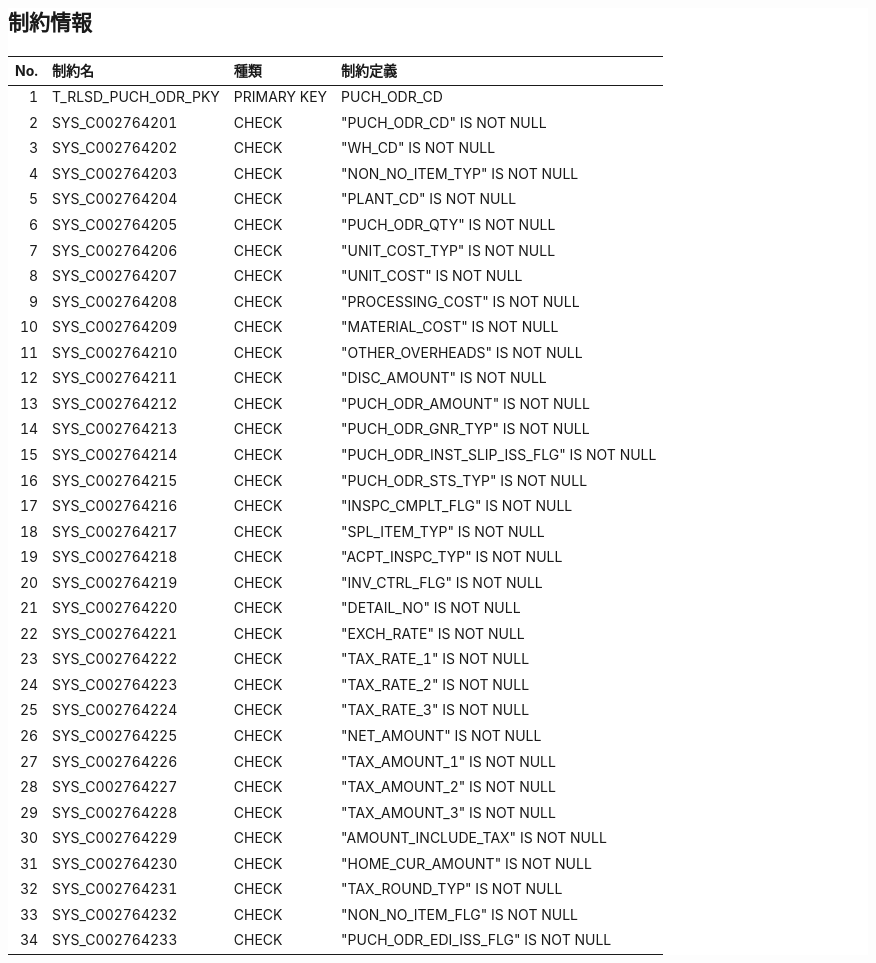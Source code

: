 

## 制約情報

| No. | 制約名                         | 種類                           | 制約定義                       |
|----:|:-------------------------------|:-------------------------------|:-------------------------------|
|   1 | T_RLSD_PUCH_ODR_PKY            | PRIMARY KEY                    | PUCH_ODR_CD                    |
|   2 | SYS_C002764201                 | CHECK                          | "PUCH_ODR_CD" IS NOT NULL      |
|   3 | SYS_C002764202                 | CHECK                          | "WH_CD" IS NOT NULL            |
|   4 | SYS_C002764203                 | CHECK                          | "NON_NO_ITEM_TYP" IS NOT NULL  |
|   5 | SYS_C002764204                 | CHECK                          | "PLANT_CD" IS NOT NULL         |
|   6 | SYS_C002764205                 | CHECK                          | "PUCH_ODR_QTY" IS NOT NULL     |
|   7 | SYS_C002764206                 | CHECK                          | "UNIT_COST_TYP" IS NOT NULL    |
|   8 | SYS_C002764207                 | CHECK                          | "UNIT_COST" IS NOT NULL        |
|   9 | SYS_C002764208                 | CHECK                          | "PROCESSING_COST" IS NOT NULL  |
|  10 | SYS_C002764209                 | CHECK                          | "MATERIAL_COST" IS NOT NULL    |
|  11 | SYS_C002764210                 | CHECK                          | "OTHER_OVERHEADS" IS NOT NULL  |
|  12 | SYS_C002764211                 | CHECK                          | "DISC_AMOUNT" IS NOT NULL      |
|  13 | SYS_C002764212                 | CHECK                          | "PUCH_ODR_AMOUNT" IS NOT NULL  |
|  14 | SYS_C002764213                 | CHECK                          | "PUCH_ODR_GNR_TYP" IS NOT NULL |
|  15 | SYS_C002764214                 | CHECK                          | "PUCH_ODR_INST_SLIP_ISS_FLG" IS NOT NULL |
|  16 | SYS_C002764215                 | CHECK                          | "PUCH_ODR_STS_TYP" IS NOT NULL |
|  17 | SYS_C002764216                 | CHECK                          | "INSPC_CMPLT_FLG" IS NOT NULL  |
|  18 | SYS_C002764217                 | CHECK                          | "SPL_ITEM_TYP" IS NOT NULL     |
|  19 | SYS_C002764218                 | CHECK                          | "ACPT_INSPC_TYP" IS NOT NULL   |
|  20 | SYS_C002764219                 | CHECK                          | "INV_CTRL_FLG" IS NOT NULL     |
|  21 | SYS_C002764220                 | CHECK                          | "DETAIL_NO" IS NOT NULL        |
|  22 | SYS_C002764221                 | CHECK                          | "EXCH_RATE" IS NOT NULL        |
|  23 | SYS_C002764222                 | CHECK                          | "TAX_RATE_1" IS NOT NULL       |
|  24 | SYS_C002764223                 | CHECK                          | "TAX_RATE_2" IS NOT NULL       |
|  25 | SYS_C002764224                 | CHECK                          | "TAX_RATE_3" IS NOT NULL       |
|  26 | SYS_C002764225                 | CHECK                          | "NET_AMOUNT" IS NOT NULL       |
|  27 | SYS_C002764226                 | CHECK                          | "TAX_AMOUNT_1" IS NOT NULL     |
|  28 | SYS_C002764227                 | CHECK                          | "TAX_AMOUNT_2" IS NOT NULL     |
|  29 | SYS_C002764228                 | CHECK                          | "TAX_AMOUNT_3" IS NOT NULL     |
|  30 | SYS_C002764229                 | CHECK                          | "AMOUNT_INCLUDE_TAX" IS NOT NULL |
|  31 | SYS_C002764230                 | CHECK                          | "HOME_CUR_AMOUNT" IS NOT NULL  |
|  32 | SYS_C002764231                 | CHECK                          | "TAX_ROUND_TYP" IS NOT NULL    |
|  33 | SYS_C002764232                 | CHECK                          | "NON_NO_ITEM_FLG" IS NOT NULL  |
|  34 | SYS_C002764233                 | CHECK                          | "PUCH_ODR_EDI_ISS_FLG" IS NOT NULL |